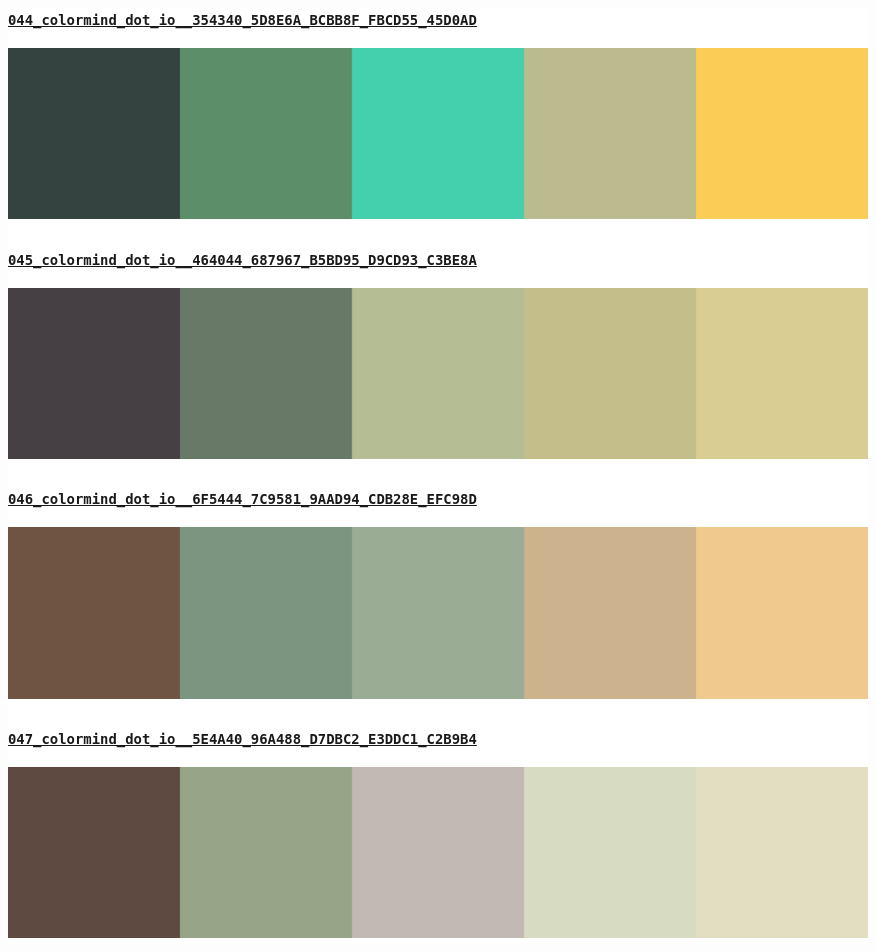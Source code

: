 ### [`044_colormind_dot_io__354340_5D8E6A_BCBB8F_FBCD55_45D0AD`](044_colormind_dot_io__354340_5D8E6A_BCBB8F_FBCD55_45D0AD.hexplt)

[ ![044_colormind_dot_io__354340_5D8E6A_BCBB8F_FBCD55_45D0AD.png](044_colormind_dot_io__354340_5D8E6A_BCBB8F_FBCD55_45D0AD.png) ](044_colormind_dot_io__354340_5D8E6A_BCBB8F_FBCD55_45D0AD.png)

### [`045_colormind_dot_io__464044_687967_B5BD95_D9CD93_C3BE8A`](045_colormind_dot_io__464044_687967_B5BD95_D9CD93_C3BE8A.hexplt)

[ ![045_colormind_dot_io__464044_687967_B5BD95_D9CD93_C3BE8A.png](045_colormind_dot_io__464044_687967_B5BD95_D9CD93_C3BE8A.png) ](045_colormind_dot_io__464044_687967_B5BD95_D9CD93_C3BE8A.png)

### [`046_colormind_dot_io__6F5444_7C9581_9AAD94_CDB28E_EFC98D`](046_colormind_dot_io__6F5444_7C9581_9AAD94_CDB28E_EFC98D.hexplt)

[ ![046_colormind_dot_io__6F5444_7C9581_9AAD94_CDB28E_EFC98D.png](046_colormind_dot_io__6F5444_7C9581_9AAD94_CDB28E_EFC98D.png) ](046_colormind_dot_io__6F5444_7C9581_9AAD94_CDB28E_EFC98D.png)

### [`047_colormind_dot_io__5E4A40_96A488_D7DBC2_E3DDC1_C2B9B4`](047_colormind_dot_io__5E4A40_96A488_D7DBC2_E3DDC1_C2B9B4.hexplt)

[ ![047_colormind_dot_io__5E4A40_96A488_D7DBC2_E3DDC1_C2B9B4.png](047_colormind_dot_io__5E4A40_96A488_D7DBC2_E3DDC1_C2B9B4.png) ](047_colormind_dot_io__5E4A40_96A488_D7DBC2_E3DDC1_C2B9B4.png)
